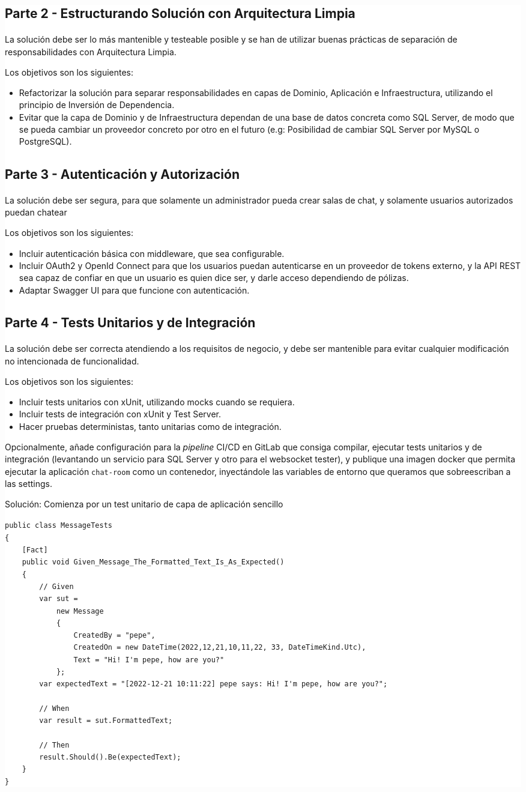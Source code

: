 ## Parte 2 - Estructurando Solución con Arquitectura Limpia
La solución debe ser lo más mantenible y testeable posible y se han de utilizar buenas prácticas de separación de responsabilidades con Arquitectura Limpia.

Los objetivos son los siguientes:
- Refactorizar la solución para separar responsabilidades en capas de Dominio, Aplicación e Infraestructura, utilizando el principio de Inversión de Dependencia.
- Evitar que la capa de Dominio y de Infraestructura dependan de una base de datos concreta como SQL Server, de modo que se pueda cambiar un proveedor concreto por otro en el futuro (e.g: Posibilidad de cambiar SQL Server por MySQL o PostgreSQL).

## Parte 3 - Autenticación y Autorización
La solución debe ser segura, para que solamente un administrador pueda crear salas de chat, y solamente usuarios autorizados puedan chatear

Los objetivos son los siguientes:
- Incluir autenticación básica con middleware, que sea configurable.
- Incluir OAuth2 y OpenId Connect para que los usuarios puedan autenticarse en un proveedor de tokens externo, y la API REST sea capaz de confiar en que un usuario es quien dice ser, y darle acceso dependiendo de pólizas.
- Adaptar Swagger UI para que funcione con autenticación.

## Parte 4 - Tests Unitarios y de Integración
La solución debe ser correcta atendiendo a los requisitos de negocio, y debe ser mantenible para evitar cualquier modificación no intencionada de funcionalidad.

Los objetivos son los siguientes:
- Incluir tests unitarios con xUnit, utilizando mocks cuando se requiera.
- Incluir tests de integración con xUnit y Test Server.
- Hacer pruebas deterministas, tanto unitarias como de integración.

Opcionalmente, añade configuración para la *pipeline* CI/CD en GitLab que consiga compilar, ejecutar tests unitarios y de integración 
(levantando un servicio para SQL Server y otro para el websocket tester), y publique una imagen docker que permita ejecutar la aplicación `chat-room`
como un contenedor, inyectándole las variables de entorno que queramos que sobreescriban a las settings.

Solución:
Comienza por un test unitario de capa de aplicación sencillo
```
public class MessageTests
{
    [Fact]
    public void Given_Message_The_Formatted_Text_Is_As_Expected()
    {
        // Given
        var sut =
            new Message
            {
                CreatedBy = "pepe",
                CreatedOn = new DateTime(2022,12,21,10,11,22, 33, DateTimeKind.Utc),
                Text = "Hi! I'm pepe, how are you?"
            };
        var expectedText = "[2022-12-21 10:11:22] pepe says: Hi! I'm pepe, how are you?";

        // When
        var result = sut.FormattedText;

        // Then
        result.Should().Be(expectedText);
    }
}
```